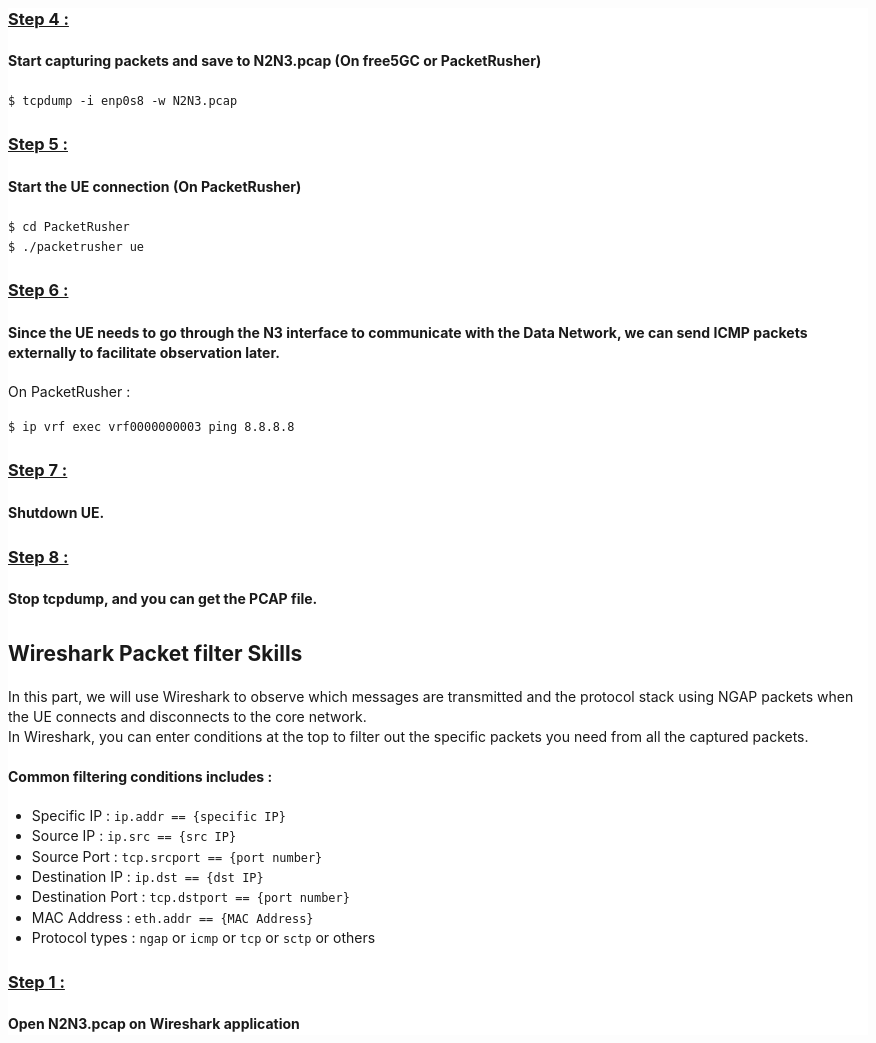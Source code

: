 ### <u>Step 4 : </u>
#### Start capturing packets and save to N2N3.pcap (On free5GC or PacketRusher)
```
$ tcpdump -i enp0s8 -w N2N3.pcap
```

### <u>Step 5 : </u>
#### Start the UE connection (On PacketRusher)
```
$ cd PacketRusher
$ ./packetrusher ue
```

### <u>Step 6 : </u>
#### Since the UE needs to go through the N3 interface to communicate with the Data Network, we can send ICMP packets externally to facilitate observation later.
On PacketRusher : 

```
$ ip vrf exec vrf0000000003 ping 8.8.8.8
```


### <u>Step 7 : </u>
#### Shutdown UE.

### <u>Step 8 : </u>
#### Stop tcpdump, and you can get the PCAP file.

## Wireshark Packet filter Skills

In this part, we will use Wireshark to observe which messages are transmitted and the protocol stack using NGAP packets when the UE connects and disconnects to the core network.  
In Wireshark, you can enter conditions at the top to filter out the specific packets you need from all the captured packets.

#### Common filtering conditions includes : 
- Specific IP : ```ip.addr == {specific IP}```
- Source IP : ```ip.src == {src IP}```
- Source Port : ```tcp.srcport == {port number}```
- Destination IP : ```ip.dst == {dst IP}```
- Destination Port : ```tcp.dstport == {port number}```
- MAC Address : ```eth.addr == {MAC Address}```
- Protocol types : ```ngap``` or ```icmp``` or ```tcp``` or ```sctp``` or others 

### <u>Step 1 : </u>
#### Open N2N3.pcap on Wireshark application
